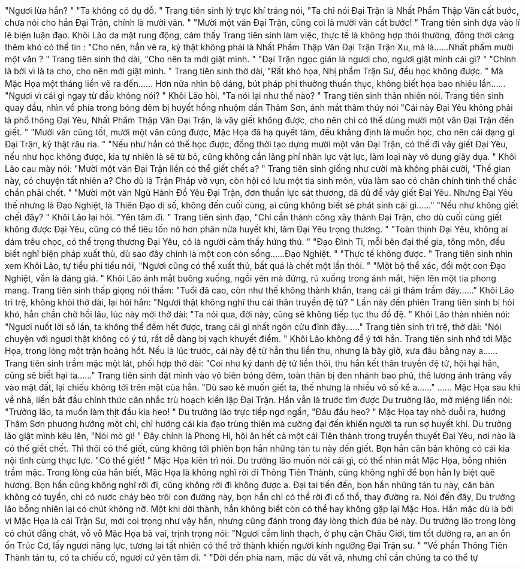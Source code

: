"Ngươi lừa hắn? " "Ta không có dụ dỗ. " Trang tiên sinh lý trực khí tráng nói, "Ta chỉ nói Đại Trận là Nhất Phẩm Thập Văn cất bước, chưa nói cho hắn Đại Trận, chính là mười văn. " "Mười một văn Đại Trận, cũng coi là mười văn cất bước! " Trang tiên sinh dựa vào lí lẽ biện luận đạo. Khôi Lão da mặt rung động, cảm thấy Trang tiên sinh làm việc, thực tế là không hợp thói thường, đồng thời càng thêm khó có thể tin : "Cho nên, hắn vẽ ra, kỳ thật không phải là Nhất Phẩm Thập Văn Đại Trận Trận Xu, mà là......Nhất phẩm mười một văn ? " Trang tiên sinh thở dài, "Cho nên ta mới giật mình. " "Đại Trận ngọc giản là ngươi cho, ngươi giật mình cái gì? " "Chính là bởi vì là ta cho, cho nên mới giật mình. " Trang tiên sinh thở dài, "Rất khó họa, Nhị phẩm Trận Sư, đều học không được. " Mà Mặc Họa một tháng liền vẽ ra đến...... Hơn nữa nhìn bộ dáng, bút pháp phi thường thuần thục, không biết họa bao nhiêu lần...... "Ngươi vì cái gì ngay từ đầu không nói? " Khôi Lão hỏi. "Ta nói lại như thế nào? " Trang tiên sinh thản nhiên nói. Trang tiên sinh quay đầu, nhìn về phía trong bóng đêm bị huyết hồng nhuộm dần Thâm Sơn, ánh mắt thâm thúy nói "Cái này Đại Yêu không phải là phổ thông Đại Yêu, Nhất Phẩm Thập Văn Đại Trận, là vây giết không được, cho nên chỉ có thể dùng mười một văn Đại Trận đến giết. " "Mười văn cũng tốt, mười một văn cũng được, Mặc Họa đã hạ quyết tâm, đều khẳng định là muốn học, cho nên cái dạng gì Đại Trận, kỳ thật râu ria. " "Nếu như hắn có thể học được, đồng thời tạo dựng mười một văn Đại Trận, có thể đi vây giết Đại Yêu, nếu như học không được, kia tự nhiên là sẽ từ bỏ, cũng không cần lãng phí nhân lực vật lực, làm loại này vô dụng giãy dụa. " Khôi Lão cau mày nói: "Mười một văn Đại Trận liền có thể giết chết a? " Trang tiên sinh giống như cười mà không phải cười, "Thế gian này, có chuyện tất nhiên a? Cho dù là Trận Pháp vỡ vụn, còn hội có lưu một tia sinh môn, vừa làm sao có chân chính tình thế chắc chắn phải chết. " "Mười một văn Ngũ Hành Đồ Yêu Đại Trận, đơn thuần lực sát thương, đã đủ để vây giết Đại Yêu. Nhưng Đại Yêu thế nhưng là Đạo Nghiệt, là Thiên Đạo dị số, không đến cuối cùng, ai cũng không biết sẽ phát sinh cái gì......" "Nếu như không giết chết đây? " Khôi Lão lại hỏi. "Yên tâm đi. " Trang tiên sinh đạo, "Chỉ cần thành công xây thành Đại Trận, cho dù cuối cùng giết không được Đại Yêu, cũng có thể tiêu tốn nó hơn phân nửa huyết khí, làm Đại Yêu trọng thương. " "Toàn thịnh Đại Yêu, không ai dám trêu chọc, có thể trọng thương Đại Yêu, có là người cảm thấy hứng thú. " "Đạo Đình Ti, mỗi bên đại thế gia, tông môn, đều biết nghĩ biện pháp xuất thủ, dù sao đây chính là một con còn sống......Đạo Nghiệt. " "Thực tế không được. " Trang tiên sinh nhìn xem Khôi Lão, tự tiếu phi tiếu nói, "Ngươi cũng có thể xuất thủ, bất quá là chết một lần thôi. " "Một bộ thể xác, đổi một con Đạo Nghiệt, vẫn là đáng giá. " Khôi Lão ánh mắt buông xuống, ngồi yên mà đứng, rủ xuống trong ánh mắt, hiện lên một tia phong mang. Trang tiên sinh thấp giọng nói thầm: "Tuổi đã cao, còn như thế không thành khẩn, trang cái gì thâm trầm đây......" Khôi Lão trì trệ, không khỏi thở dài, lại hỏi hắn: "Ngươi thật không nghĩ thu cái thân truyền đệ tử? " Lần này đến phiên Trang tiên sinh bị hỏi khó, hắn chần chờ hồi lâu, lúc này mới thở dài: "Ta nói qua, đời này, cũng sẽ không tiếp tục thu đồ đệ. " Khôi Lão thản nhiên nói: "Ngươi nuốt lời số lần, ta không thể đếm hết được, trang cái gì nhất ngôn cửu đỉnh đây......" Trang tiên sinh trì trệ, thở dài: "Nói chuyện với ngươi thật không có ý tứ, rất dễ dàng bị vạch khuyết điểm. " Khôi Lão không để ý tới hắn. Trang tiên sinh nhớ tới Mặc Họa, trong lòng một trận hoảng hốt. Nếu là lúc trước, cái này đệ tử hắn thu liền thu, nhưng là bây giờ, xưa đâu bằng nay a...... Trang tiên sinh trầm mặc một lát, phối hợp thở dài: "Coi như ký danh đệ tử liền thôi, thu hắn kết thân truyền đệ tử, hội hại hắn, cũng sẽ biết hại ta......" Trang tiên sinh đặt mình vào vô biên bóng đêm, toàn thân bị đen nhánh bao phủ, thê lương ánh trăng vẩy vào mặt đất, lại chiếu không tới trên mặt của hắn. "Dù sao kẻ muốn giết ta, thế nhưng là nhiều vô số kể a......" ...... Mặc Họa sau khi về nhà, liền bắt đầu chính thức cân nhắc trù hoạch kiến lập Đại Trận. Hắn vẫn là trước tìm được Du trưởng lão, mở miệng liền nói: "Trưởng lão, ta muốn làm thịt đầu kia heo! " Du trưởng lão trực tiếp ngơ ngẩn, "Đâu đầu heo? " Mặc Họa tay nhỏ duỗi ra, hướng Thâm Sơn phương hướng một chỉ, chỉ hướng cái kia đạo trùng thiên mà cường đại đến khiến người ta run sợ huyết khí. Du trưởng lão giật mình kêu lên, "Nói mò gì! " Đây chính là Phong Hi, hội ăn hết cả một cái Tiên thành trong truyền thuyết Đại Yêu, nơi nào là có thể giết chết. Thì thôi có thể giết, cũng không tới phiên bọn hắn những tán tu này đến giết. Bọn hắn căn bản không có cái kia nội tình cùng thực lực. "Có thể giết! " Mặc Họa kiên trì nói. Du trưởng lão muốn nói cái gì, có thể nhìn mắt Mặc Họa, bỗng nhiên trầm mặc. Trong lòng của hắn biết, Mặc Họa là không nghĩ rời đi Thông Tiên Thành, cũng không nghĩ để bọn hắn ly biệt quê hương. Bọn hắn cũng không nghĩ rời đi, cũng không rời đi không được a. Đại tai tiến đến, bọn hắn những tán tu này, căn bản không có tuyển, chỉ có nước chảy bèo trôi con đường này, bọn hắn chỉ có thể rời đi cố thổ, thay đường ra. Nói đến đây, Du trưởng lão bỗng nhiên lại có chút không nỡ. Một khi dời thành, hắn không biết còn có thể hay không gặp lại Mặc Họa. Hắn mặc dù là bởi vì Mặc Họa là cái Trận Sư, mới coi trọng như vậy hắn, nhưng cũng đánh trong đáy lòng thích đứa bé này. Du trưởng lão trong lòng có chút đắng chát, vỗ vỗ Mặc Họa bả vai, trịnh trọng nói: "Ngươi cầm linh thạch, ở phụ cận Châu Giới, tìm tốt đường ra, an an ổn ổn Trúc Cơ, lấy ngươi năng lực, tương lai tất nhiên có thể trở thành khiến người kính ngưỡng Đại Trận sư. " "Về phần Thông Tiên Thành tán tu, có ta chiếu cố, ngươi cứ yên tâm đi. " "Dời đến phía nam, mặc dù vất vả, nhưng chỉ cần chúng ta có thể tự
